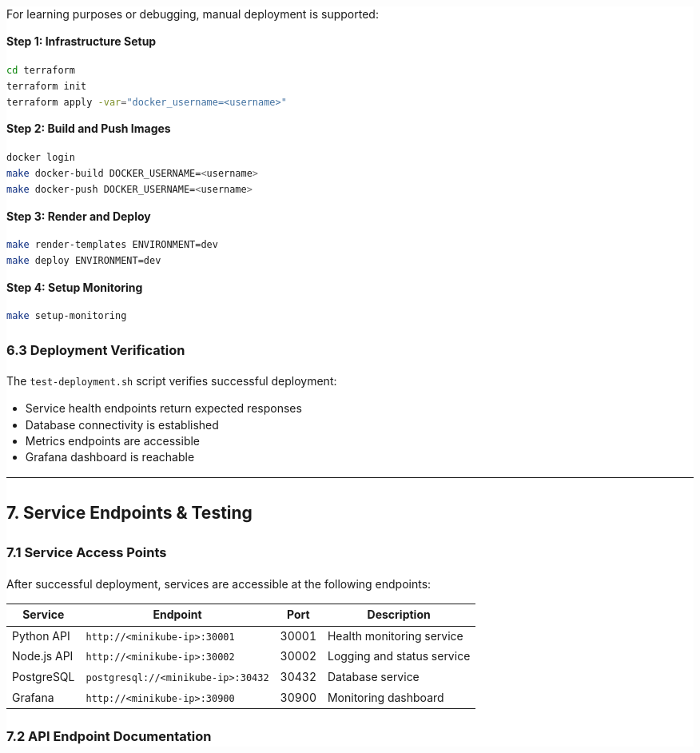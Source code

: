 For learning purposes or debugging, manual deployment is supported:

**Step 1: Infrastructure Setup**
```bash
cd terraform
terraform init
terraform apply -var="docker_username=<username>"
```

**Step 2: Build and Push Images**
```bash
docker login
make docker-build DOCKER_USERNAME=<username>
make docker-push DOCKER_USERNAME=<username>
```

**Step 3: Render and Deploy**
```bash
make render-templates ENVIRONMENT=dev
make deploy ENVIRONMENT=dev
```

**Step 4: Setup Monitoring**
```bash
make setup-monitoring
```

### 6.3 Deployment Verification

The `test-deployment.sh` script verifies successful deployment:
- Service health endpoints return expected responses
- Database connectivity is established
- Metrics endpoints are accessible
- Grafana dashboard is reachable

---

## 7. Service Endpoints & Testing

### 7.1 Service Access Points

After successful deployment, services are accessible at the following endpoints:

| Service | Endpoint | Port | Description |
|---------|----------|------|-------------|
| Python API | `http://<minikube-ip>:30001` | 30001 | Health monitoring service |
| Node.js API | `http://<minikube-ip>:30002` | 30002 | Logging and status service |
| PostgreSQL | `postgresql://<minikube-ip>:30432` | 30432 | Database service |
| Grafana | `http://<minikube-ip>:30900` | 30900 | Monitoring dashboard |

### 7.2 API Endpoint Documentation
